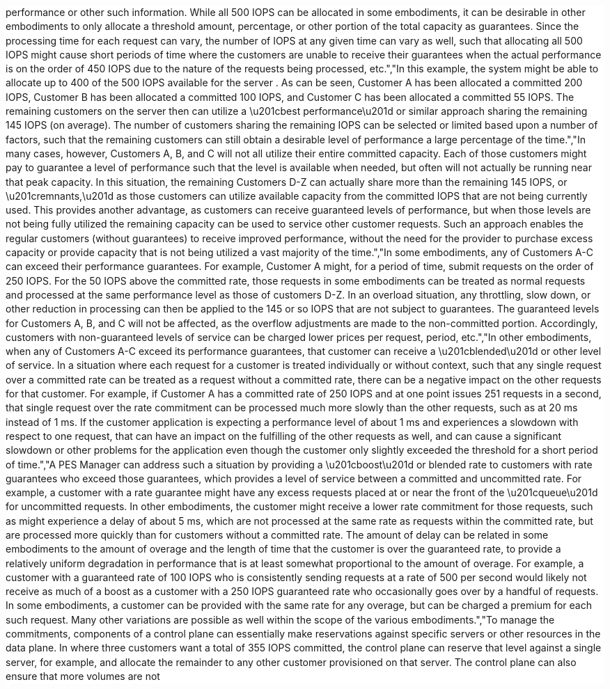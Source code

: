 performance or other such information. While all 500 IOPS can be allocated in some embodiments, it can be desirable in other embodiments to only allocate a threshold amount, percentage, or other portion of the total capacity as guarantees. Since the processing time for each request can vary, the number of IOPS at any given time can vary as well, such that allocating all 500 IOPS might cause short periods of time where the customers are unable to receive their guarantees when the actual performance is on the order of 450 IOPS due to the nature of the requests being processed, etc.","In this example, the system might be able to allocate up to 400 of the 500 IOPS available for the server . As can be seen, Customer A has been allocated a committed 200 IOPS, Customer B has been allocated a committed 100 IOPS, and Customer C has been allocated a committed 55 IOPS. The remaining customers on the server then can utilize a \u201cbest performance\u201d or similar approach sharing the remaining 145 IOPS (on average). The number of customers sharing the remaining IOPS can be selected or limited based upon a number of factors, such that the remaining customers can still obtain a desirable level of performance a large percentage of the time.","In many cases, however, Customers A, B, and C will not all utilize their entire committed capacity. Each of those customers might pay to guarantee a level of performance such that the level is available when needed, but often will not actually be running near that peak capacity. In this situation, the remaining Customers D-Z can actually share more than the remaining 145 IOPS, or \u201cremnants,\u201d as those customers can utilize available capacity from the committed IOPS that are not being currently used. This provides another advantage, as customers can receive guaranteed levels of performance, but when those levels are not being fully utilized the remaining capacity can be used to service other customer requests. Such an approach enables the regular customers (without guarantees) to receive improved performance, without the need for the provider to purchase excess capacity or provide capacity that is not being utilized a vast majority of the time.","In some embodiments, any of Customers A-C can exceed their performance guarantees. For example, Customer A might, for a period of time, submit requests on the order of 250 IOPS. For the 50 IOPS above the committed rate, those requests in some embodiments can be treated as normal requests and processed at the same performance level as those of customers D-Z. In an overload situation, any throttling, slow down, or other reduction in processing can then be applied to the 145 or so IOPS that are not subject to guarantees. The guaranteed levels for Customers A, B, and C will not be affected, as the overflow adjustments are made to the non-committed portion. Accordingly, customers with non-guaranteed levels of service can be charged lower prices per request, period, etc.","In other embodiments, when any of Customers A-C exceed its performance guarantees, that customer can receive a \u201cblended\u201d or other level of service. In a situation where each request for a customer is treated individually or without context, such that any single request over a committed rate can be treated as a request without a committed rate, there can be a negative impact on the other requests for that customer. For example, if Customer A has a committed rate of 250 IOPS and at one point issues 251 requests in a second, that single request over the rate commitment can be processed much more slowly than the other requests, such as at 20 ms instead of 1 ms. If the customer application is expecting a performance level of about 1 ms and experiences a slowdown with respect to one request, that can have an impact on the fulfilling of the other requests as well, and can cause a significant slowdown or other problems for the application even though the customer only slightly exceeded the threshold for a short period of time.","A PES Manager can address such a situation by providing a \u201cboost\u201d or blended rate to customers with rate guarantees who exceed those guarantees, which provides a level of service between a committed and uncommitted rate. For example, a customer with a rate guarantee might have any excess requests placed at or near the front of the \u201cqueue\u201d for uncommitted requests. In other embodiments, the customer might receive a lower rate commitment for those requests, such as might experience a delay of about 5 ms, which are not processed at the same rate as requests within the committed rate, but are processed more quickly than for customers without a committed rate. The amount of delay can be related in some embodiments to the amount of overage and the length of time that the customer is over the guaranteed rate, to provide a relatively uniform degradation in performance that is at least somewhat proportional to the amount of overage. For example, a customer with a guaranteed rate of 100 IOPS who is consistently sending requests at a rate of 500 per second would likely not receive as much of a boost as a customer with a 250 IOPS guaranteed rate who occasionally goes over by a handful of requests. In some embodiments, a customer can be provided with the same rate for any overage, but can be charged a premium for each such request. Many other variations are possible as well within the scope of the various embodiments.","To manage the commitments, components of a control plane can essentially make reservations against specific servers or other resources in the data plane. In  where three customers want a total of 355 IOPS committed, the control plane can reserve that level against a single server, for example, and allocate the remainder to any other customer provisioned on that server. The control plane can also ensure that more volumes are not